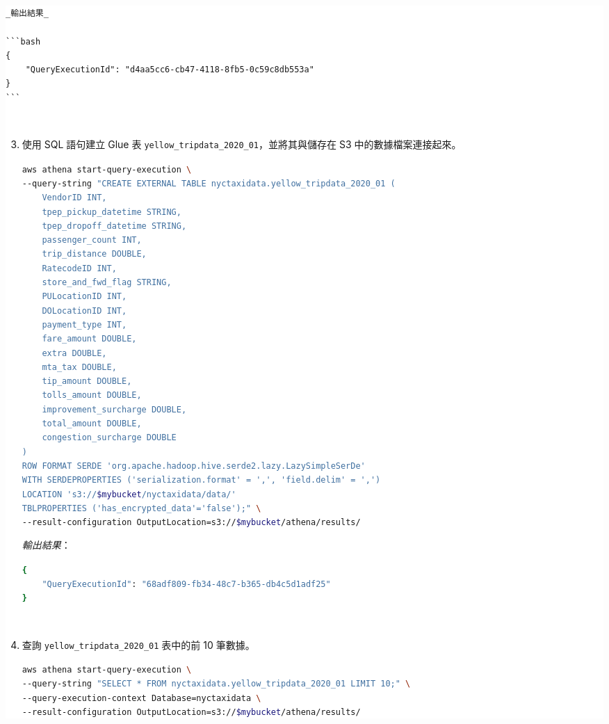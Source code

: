     _輸出結果_

    ```bash
    {
        "QueryExecutionId": "d4aa5cc6-cb47-4118-8fb5-0c59c8db553a"
    }
    ```

<br>

3. 使用 SQL 語句建立 Glue 表 `yellow_tripdata_2020_01`，並將其與儲存在 S3 中的數據檔案連接起來。

    ```bash
    aws athena start-query-execution \
    --query-string "CREATE EXTERNAL TABLE nyctaxidata.yellow_tripdata_2020_01 (
        VendorID INT,
        tpep_pickup_datetime STRING,
        tpep_dropoff_datetime STRING,
        passenger_count INT,
        trip_distance DOUBLE,
        RatecodeID INT,
        store_and_fwd_flag STRING,
        PULocationID INT,
        DOLocationID INT,
        payment_type INT,
        fare_amount DOUBLE,
        extra DOUBLE,
        mta_tax DOUBLE,
        tip_amount DOUBLE,
        tolls_amount DOUBLE,
        improvement_surcharge DOUBLE,
        total_amount DOUBLE,
        congestion_surcharge DOUBLE
    )
    ROW FORMAT SERDE 'org.apache.hadoop.hive.serde2.lazy.LazySimpleSerDe'
    WITH SERDEPROPERTIES ('serialization.format' = ',', 'field.delim' = ',')
    LOCATION 's3://$mybucket/nyctaxidata/data/'
    TBLPROPERTIES ('has_encrypted_data'='false');" \
    --result-configuration OutputLocation=s3://$mybucket/athena/results/
    ```

    _輸出結果_：

    ```bash
    {
        "QueryExecutionId": "68adf809-fb34-48c7-b365-db4c5d1adf25"
    }
    ```

<br>

4. 查詢 `yellow_tripdata_2020_01` 表中的前 10 筆數據。

    ```bash
    aws athena start-query-execution \
    --query-string "SELECT * FROM nyctaxidata.yellow_tripdata_2020_01 LIMIT 10;" \
    --query-execution-context Database=nyctaxidata \
    --result-configuration OutputLocation=s3://$mybucket/athena/results/
    ```
